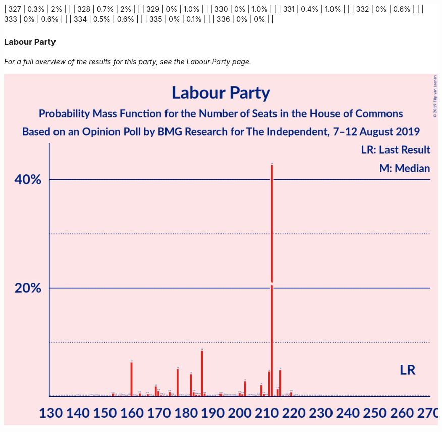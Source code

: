 | 327 | 0.3% | 2% |  |
| 328 | 0.7% | 2% |  |
| 329 | 0% | 1.0% |  |
| 330 | 0% | 1.0% |  |
| 331 | 0.4% | 1.0% |  |
| 332 | 0% | 0.6% |  |
| 333 | 0% | 0.6% |  |
| 334 | 0.5% | 0.6% |  |
| 335 | 0% | 0.1% |  |
| 336 | 0% | 0% |  |

### Labour Party

*For a full overview of the results for this party, see the [Labour Party](party-labourparty.html) page.*

![Graph with seats probability mass function not yet produced](2019-08-12-BMGResearch-seats-pmf-labourparty.png "Seats Probability Mass Function")
